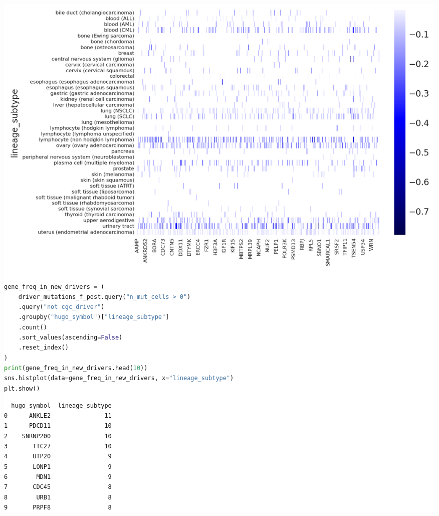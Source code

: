 

![png](100_110_gene-mutation-effect_files/100_110_gene-mutation-effect_48_0.png)




```python
gene_freq_in_new_drivers = (
    driver_mutations_f_post.query("n_mut_cells > 0")
    .query("not cgc_driver")
    .groupby("hugo_symbol")["lineage_subtype"]
    .count()
    .sort_values(ascending=False)
    .reset_index()
)
print(gene_freq_in_new_drivers.head(10))
sns.histplot(data=gene_freq_in_new_drivers, x="lineage_subtype")
plt.show()
```

      hugo_symbol  lineage_subtype
    0      ANKLE2               11
    1      PDCD11               10
    2    SNRNP200               10
    3       TTC27               10
    4       UTP20                9
    5       LONP1                9
    6        MDN1                9
    7       CDC45                8
    8        URB1                8
    9       PRPF8                8
